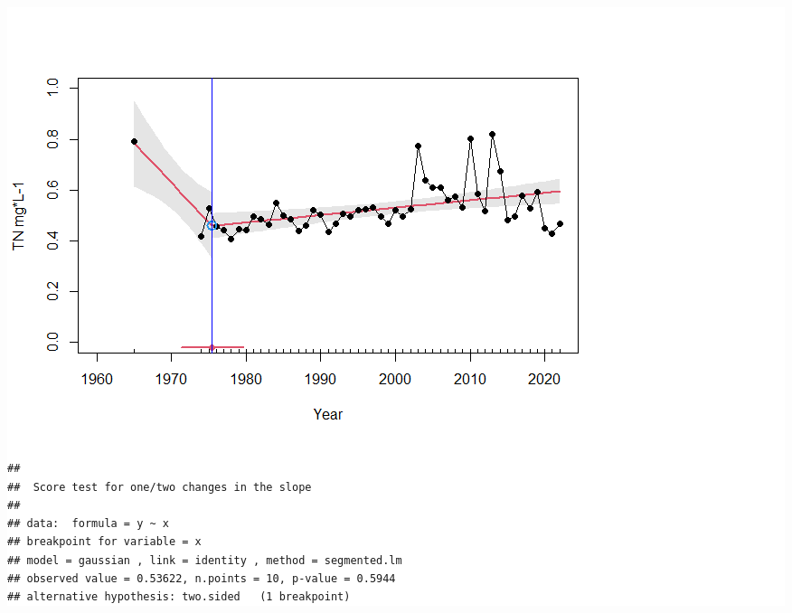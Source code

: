 ![](Nutrients_files/figure-gfm/N%20breakpoints-1.png)

    ## 
    ##  Score test for one/two changes in the slope
    ## 
    ## data:  formula = y ~ x 
    ## breakpoint for variable = x 
    ## model = gaussian , link = identity , method = segmented.lm
    ## observed value = 0.53622, n.points = 10, p-value = 0.5944
    ## alternative hypothesis: two.sided   (1 breakpoint)
